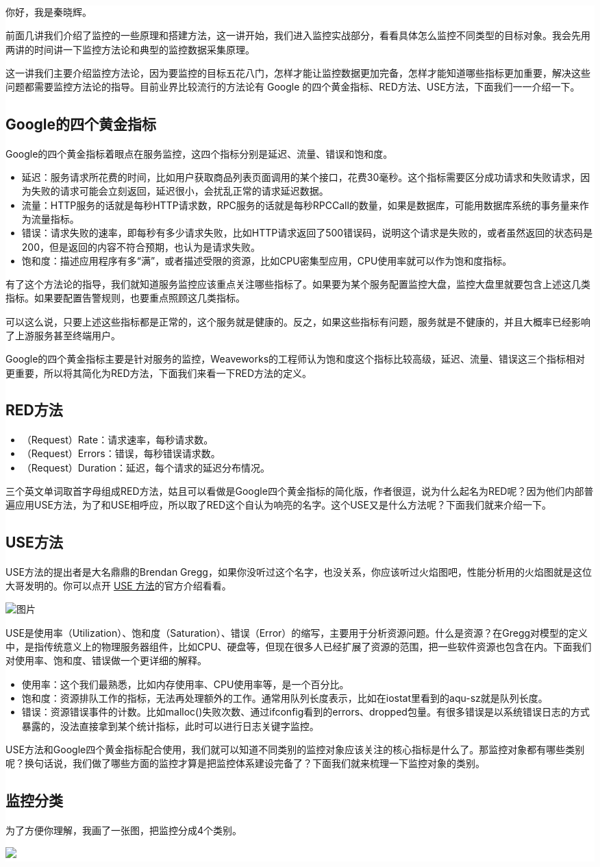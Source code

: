 你好，我是秦晓辉。

前面几讲我们介绍了监控的一些原理和搭建方法，这一讲开始，我们进入监控实战部分，看看具体怎么监控不同类型的目标对象。我会先用两讲的时间讲一下监控方法论和典型的监控数据采集原理。

这一讲我们主要介绍监控方法论，因为要监控的目标五花八门，怎样才能让监控数据更加完备，怎样才能知道哪些指标更加重要，解决这些问题都需要监控方法论的指导。目前业界比较流行的方法论有 Google 的四个黄金指标、RED方法、USE方法，下面我们一一介绍一下。

## Google的四个黄金指标

Google的四个黄金指标着眼点在服务监控，这四个指标分别是延迟、流量、错误和饱和度。

- 延迟：服务请求所花费的时间，比如用户获取商品列表页面调用的某个接口，花费30毫秒。这个指标需要区分成功请求和失败请求，因为失败的请求可能会立刻返回，延迟很小，会扰乱正常的请求延迟数据。
- 流量：HTTP服务的话就是每秒HTTP请求数，RPC服务的话就是每秒RPCCall的数量，如果是数据库，可能用数据库系统的事务量来作为流量指标。
- 错误：请求失败的速率，即每秒有多少请求失败，比如HTTP请求返回了500错误码，说明这个请求是失败的，或者虽然返回的状态码是200，但是返回的内容不符合预期，也认为是请求失败。
- 饱和度：描述应用程序有多“满”，或者描述受限的资源，比如CPU密集型应用，CPU使用率就可以作为饱和度指标。

有了这个方法论的指导，我们就知道服务监控应该重点关注哪些指标了。如果要为某个服务配置监控大盘，监控大盘里就要包含上述这几类指标。如果要配置告警规则，也要重点照顾这几类指标。

可以这么说，只要上述这些指标都是正常的，这个服务就是健康的。反之，如果这些指标有问题，服务就是不健康的，并且大概率已经影响了上游服务甚至终端用户。

Google的四个黄金指标主要是针对服务的监控，Weaveworks的工程师认为饱和度这个指标比较高级，延迟、流量、错误这三个指标相对更重要，所以将其简化为RED方法，下面我们来看一下RED方法的定义。

## RED方法

- （Request）Rate：请求速率，每秒请求数。
- （Request）Errors：错误，每秒错误请求数。
- （Request）Duration：延迟，每个请求的延迟分布情况。

三个英文单词取首字母组成RED方法，姑且可以看做是Google四个黄金指标的简化版，作者很逗，说为什么起名为RED呢？因为他们内部普遍应用USE方法，为了和USE相呼应，所以取了RED这个自认为响亮的名字。这个USE又是什么方法呢？下面我们就来介绍一下。

## USE方法

USE方法的提出者是大名鼎鼎的Brendan Gregg，如果你没听过这个名字，也没关系，你应该听过火焰图吧，性能分析用的火焰图就是这位大哥发明的。你可以点开 [USE 方法](https://www.brendangregg.com/usemethod.html)的官方介绍看看。

![图片](https://static001.geekbang.org/resource/image/8f/73/8f5c3de1e0d1873bacb68a5748deef73.jpg?wh=1192x469 "火焰图（图片源自网络）")

USE是使用率（Utilization）、饱和度（Saturation）、错误（Error）的缩写，主要用于分析资源问题。什么是资源？在Gregg对模型的定义中，是指传统意义上的物理服务器组件，比如CPU、硬盘等，但现在很多人已经扩展了资源的范围，把一些软件资源也包含在内。下面我们对使用率、饱和度、错误做一个更详细的解释。

- 使用率：这个我们最熟悉，比如内存使用率、CPU使用率等，是一个百分比。
- 饱和度：资源排队工作的指标，无法再处理额外的工作。通常用队列长度表示，比如在iostat里看到的aqu-sz就是队列长度。
- 错误：资源错误事件的计数。比如malloc()失败次数、通过ifconfig看到的errors、dropped包量。有很多错误是以系统错误日志的方式暴露的，没法直接拿到某个统计指标，此时可以进行日志关键字监控。

USE方法和Google四个黄金指标配合使用，我们就可以知道不同类别的监控对象应该关注的核心指标是什么了。那监控对象都有哪些类别呢？换句话说，我们做了哪些方面的监控才算是把监控体系建设完备了？下面我们就来梳理一下监控对象的类别。

## 监控分类

为了方便你理解，我画了一张图，把监控分成4个类别。

![](https://static001.geekbang.org/resource/image/0f/32/0f6091c107b263bcd481c278d821ee32.jpg?wh=3038x1850)
